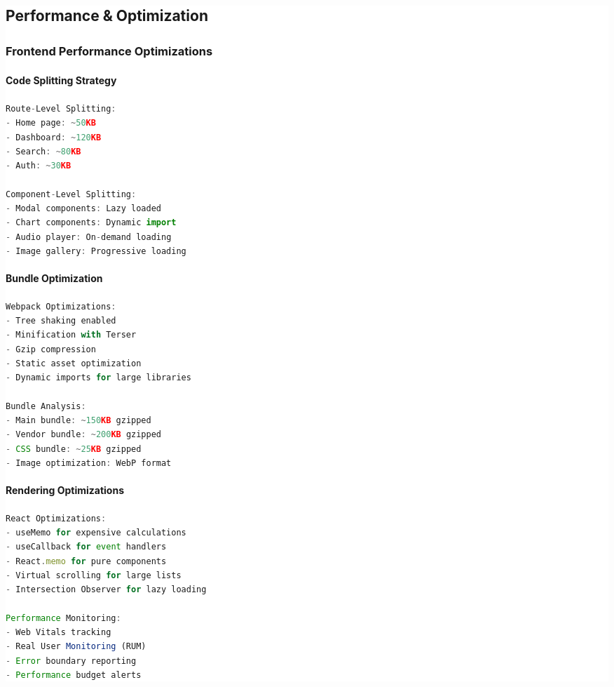 
## Performance & Optimization

### Frontend Performance Optimizations

#### Code Splitting Strategy
```typescript
Route-Level Splitting:
- Home page: ~50KB
- Dashboard: ~120KB
- Search: ~80KB
- Auth: ~30KB

Component-Level Splitting:
- Modal components: Lazy loaded
- Chart components: Dynamic import
- Audio player: On-demand loading
- Image gallery: Progressive loading
```

#### Bundle Optimization
```javascript
Webpack Optimizations:
- Tree shaking enabled
- Minification with Terser
- Gzip compression
- Static asset optimization
- Dynamic imports for large libraries

Bundle Analysis:
- Main bundle: ~150KB gzipped
- Vendor bundle: ~200KB gzipped
- CSS bundle: ~25KB gzipped
- Image optimization: WebP format
```

#### Rendering Optimizations
```typescript
React Optimizations:
- useMemo for expensive calculations
- useCallback for event handlers
- React.memo for pure components
- Virtual scrolling for large lists
- Intersection Observer for lazy loading

Performance Monitoring:
- Web Vitals tracking
- Real User Monitoring (RUM)
- Error boundary reporting
- Performance budget alerts
```
